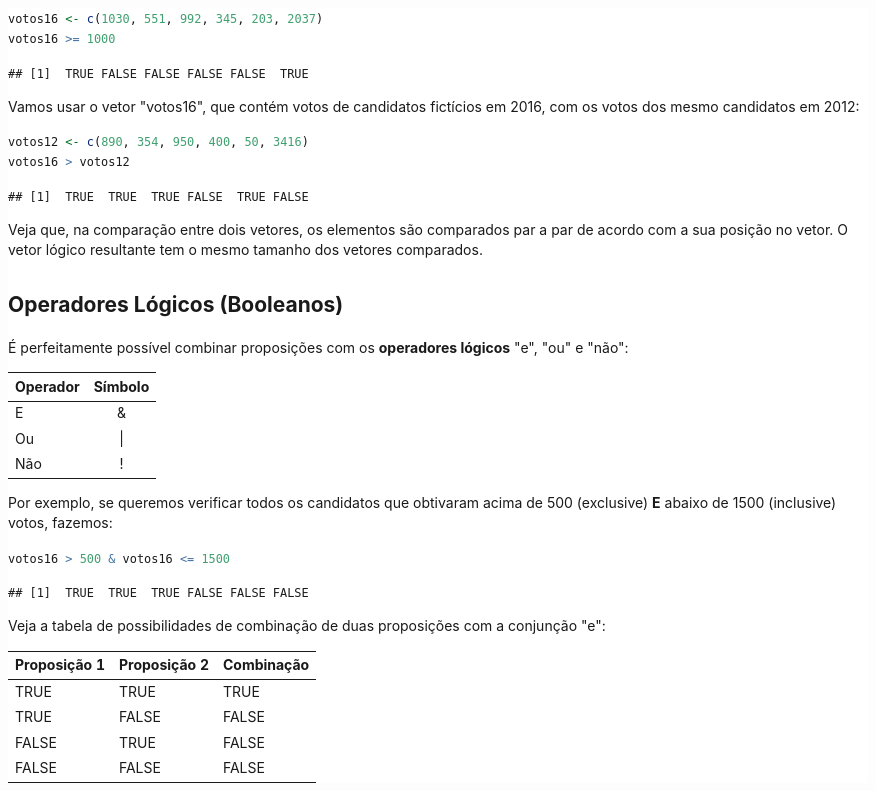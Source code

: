
```r
votos16 <- c(1030, 551, 992, 345, 203, 2037)
votos16 >= 1000
```

```
## [1]  TRUE FALSE FALSE FALSE FALSE  TRUE
```

Vamos usar o vetor "votos16", que contém votos de candidatos fictícios em 2016, com os votos dos mesmo candidatos em 2012:


```r
votos12 <- c(890, 354, 950, 400, 50, 3416)
votos16 > votos12
```

```
## [1]  TRUE  TRUE  TRUE FALSE  TRUE FALSE
```

Veja que, na comparação entre dois vetores, os elementos são comparados par a par de acordo com a sua posição no vetor. O vetor lógico resultante tem o mesmo tamanho dos vetores comparados.

## Operadores Lógicos (Booleanos)

É perfeitamente possível combinar proposições com os __operadores lógicos__ "e", "ou" e "não":

| Operador | Símbolo |
| -------- |:-------:| 
| E        | &       |
| Ou       | \|      |
| Não      | !       |

Por exemplo, se queremos verificar todos os candidatos que obtivaram acima de 500 (exclusive) __E__ abaixo de 1500 (inclusive) votos, fazemos:


```r
votos16 > 500 & votos16 <= 1500
```

```
## [1]  TRUE  TRUE  TRUE FALSE FALSE FALSE
```

Veja a tabela de possibilidades de combinação de duas proposições com a conjunção "e":


|Proposição 1 |Proposição 2 |Combinação |
|:------------|:------------|:----------|
|TRUE         |TRUE         |TRUE       |
|TRUE         |FALSE        |FALSE      |
|FALSE        |TRUE         |FALSE      |
|FALSE        |FALSE        |FALSE      |
